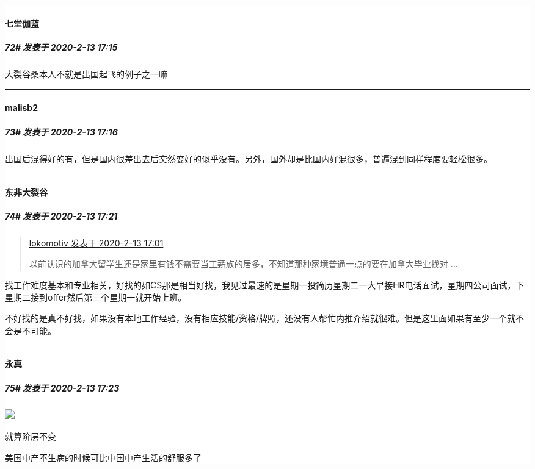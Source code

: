 


-----

####  七堂伽蓝  
##### 72#       发表于 2020-2-13 17:15




大裂谷桑本人不就是出国起飞的例子之一嘛







-----

####  malisb2  
##### 73#       发表于 2020-2-13 17:16




出国后混得好的有，但是国内很差出去后突然变好的似乎没有。另外，国外却是比国内好混很多，普遍混到同样程度要轻松很多。







-----

####  东非大裂谷  
##### 74#       发表于 2020-2-13 17:21



<blockquote><a href="httphttps://bbs.saraba1st.com/2b/forum.php?mod=redirect&amp;goto=findpost&amp;pid=46407711&amp;ptid=1913630" target="_blank">lokomotiv 发表于 2020-2-13 17:01</a>

以前认识的加拿大留学生还是家里有钱不需要当工薪族的居多，不知道那种家境普通一点的要在加拿大毕业找对 ...</blockquote>
找工作难度基本和专业相关，好找的如CS那是相当好找，我见过最速的是星期一投简历星期二一大早接HR电话面试，星期四公司面试，下星期二接到offer然后第三个星期一就开始上班。

不好找的是真不好找，如果没有本地工作经验，没有相应技能/资格/牌照，还没有人帮忙内推介绍就很难。但是这里面如果有至少一个就不会是不可能。







-----

####  永真  
##### 75#       发表于 2020-2-13 17:23



<img src="https://static.saraba1st.com/image/smiley/face2017/067.png" referrerpolicy="no-referrer">

就算阶层不变

美国中产不生病的时候可比中国中产生活的舒服多了
